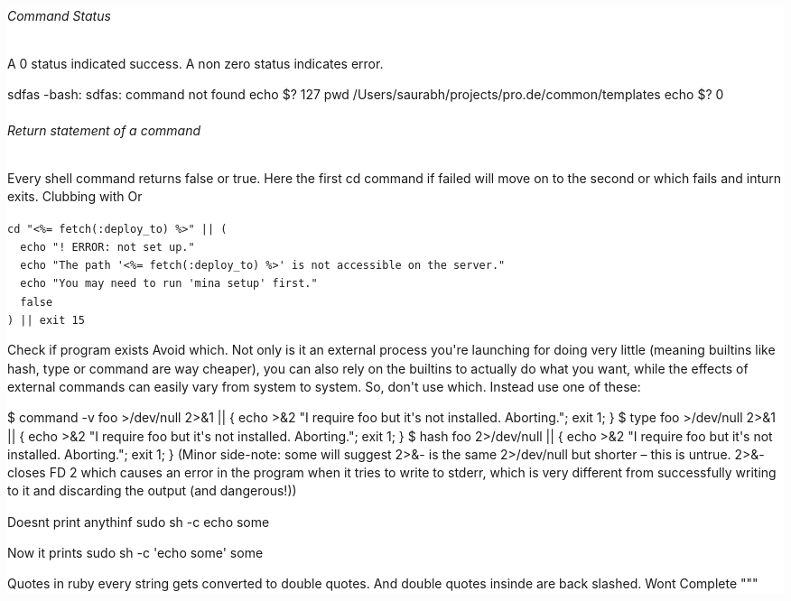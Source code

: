 ###### Command Status
A 0 status indicated success.
A non zero status indicates error.

sdfas
-bash: sdfas: command not found
echo $?
127
pwd
/Users/saurabh/projects/pro.de/common/templates
echo $?
0

###### Return statement of a command
Every shell command returns false or true. Here the first cd command if failed will move on to the second or which fails and inturn exits.
Clubbing with Or
```
cd "<%= fetch(:deploy_to) %>" || (
  echo "! ERROR: not set up."
  echo "The path '<%= fetch(:deploy_to) %>' is not accessible on the server."
  echo "You may need to run 'mina setup' first."
  false
) || exit 15
```


Check if program exists
Avoid which. Not only is it an external process you're launching for doing very little (meaning builtins like hash, type or command are way cheaper), you can also rely on the builtins to actually do what you want, while the effects of external commands can easily vary from system to system.
So, don't use which. Instead use one of these:

$ command -v foo >/dev/null 2>&1 || { echo >&2 "I require foo but it's not installed.  Aborting."; exit 1; }
$ type foo >/dev/null 2>&1 || { echo >&2 "I require foo but it's not installed.  Aborting."; exit 1; }
$ hash foo 2>/dev/null || { echo >&2 "I require foo but it's not installed.  Aborting."; exit 1; }
(Minor side-note: some will suggest 2>&- is the same 2>/dev/null but shorter – this is untrue. 2>&- closes FD 2 which causes an error in the program when it tries to write to stderr, which is very different from successfully writing to it and discarding the output (and dangerous!))

Doesnt print anythinf
sudo sh -c echo some
> 
Now it prints
sudo sh -c 'echo some'
some



Quotes
in ruby every string gets converted to double quotes. And double quotes insinde are back slashed.
Wont Complete
"""
